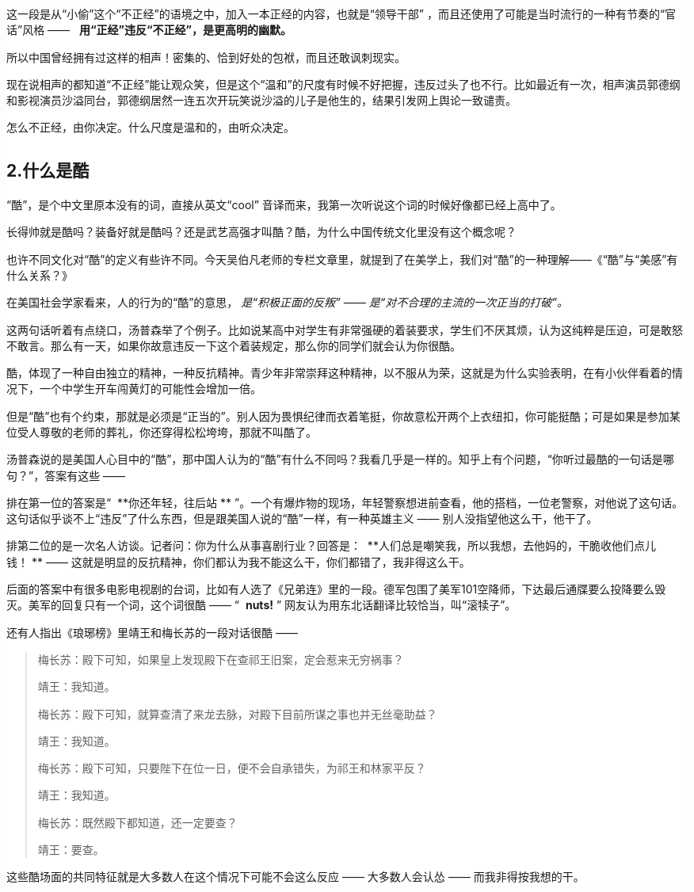 这一段是从“小偷”这个“不正经”的语境之中，加入一本正经的内容，也就是“领导干部” ，而且还使用了可能是当时流行的一种有节奏的“官话”风格 ——   **用“正经”违反“不正经”，是更高明的幽默。**

所以中国曾经拥有过这样的相声！密集的、恰到好处的包袱，而且还敢讽刺现实。

现在说相声的都知道“不正经”能让观众笑，但是这个“温和”的尺度有时候不好把握，违反过头了也不行。比如最近有一次，相声演员郭德纲和影视演员沙溢同台，郭德纲居然一连五次开玩笑说沙溢的儿子是他生的，结果引发网上舆论一致谴责。

怎么不正经，由你决定。什么尺度是温和的，由听众决定。 

## 2.什么是酷

“酷”，是个中文里原本没有的词，直接从英文“cool” 音译而来，我第一次听说这个词的时候好像都已经上高中了。

长得帅就是酷吗？装备好就是酷吗？还是武艺高强才叫酷？酷，为什么中国传统文化里没有这个概念呢？

也许不同文化对“酷”的定义有些许不同。今天吴伯凡老师的专栏文章里，就提到了在美学上，我们对“酷”的一种理解——《“酷”与“美感”有什么关系？》

在美国社会学家看来，人的行为的“酷”的意思， *是“积极正面的反叛” ——*  *是“对不合理的主流的一次正当的打破”。*

这两句话听着有点绕口，汤普森举了个例子。比如说某高中对学生有非常强硬的着装要求，学生们不厌其烦，认为这纯粹是压迫，可是敢怒不敢言。那么有一天，如果你故意违反一下这个着装规定，那么你的同学们就会认为你很酷。

酷，体现了一种自由独立的精神，一种反抗精神。青少年非常崇拜这种精神，以不服从为荣，这就是为什么实验表明，在有小伙伴看着的情况下，一个中学生开车闯黄灯的可能性会增加一倍。

但是“酷”也有个约束，那就是必须是“正当的”。别人因为畏惧纪律而衣着笔挺，你故意松开两个上衣纽扣，你可能挺酷；可是如果是参加某位受人尊敬的老师的葬礼，你还穿得松松垮垮，那就不叫酷了。

汤普森说的是美国人心目中的“酷”，那中国人认为的“酷”有什么不同吗？我看几乎是一样的。知乎上有个问题，“你听过最酷的一句话是哪句？”，答案有这些 —— 

排在第一位的答案是“  **你还年轻，往后站 ** ”。一个有爆炸物的现场，年轻警察想进前查看，他的搭档，一位老警察，对他说了这句话。这句话似乎谈不上“违反”了什么东西，但是跟美国人说的“酷”一样，有一种英雄主义 —— 别人没指望他这么干，他干了。

排第二位的是一次名人访谈。记者问：你为什么从事喜剧行业？回答是：  **人们总是嘲笑我，所以我想，去他妈的，干脆收他们点儿钱！ ** —— 这就是明显的反抗精神，你们都认为我不能这么干，你们都错了，我非得这么干。

后面的答案中有很多电影电视剧的台词，比如有人选了《兄弟连》里的一段。德军包围了美军101空降师，下达最后通牒要么投降要么毁灭。美军的回复只有一个词，这个词很酷 —— “  **nuts!** ” 网友认为用东北话翻译比较恰当，叫“滚犊子”。

还有人指出《琅琊榜》里靖王和梅长苏的一段对话很酷 ——  

> 梅长苏：殿下可知，如果皇上发现殿下在查祁王旧案，定会惹来无穷祸事？
> 
> 靖王：我知道。
> 
> 梅长苏：殿下可知，就算查清了来龙去脉，对殿下目前所谋之事也并无丝毫助益？
> 
> 靖王：我知道。
> 
> 梅长苏：殿下可知，只要陛下在位一日，便不会自承错失，为祁王和林家平反？
> 
> 靖王：我知道。
> 
> 梅长苏：既然殿下都知道，还一定要查？
> 
> 靖王：要查。

这些酷场面的共同特征就是大多数人在这个情况下可能不会这么反应 —— 大多数人会认怂 —— 而我非得按我想的干。
